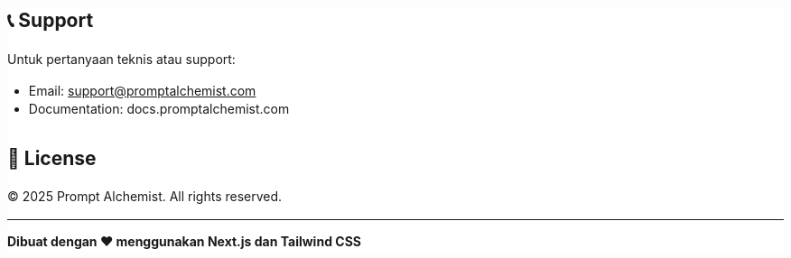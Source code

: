## 📞 Support

Untuk pertanyaan teknis atau support:
- Email: support@promptalchemist.com
- Documentation: docs.promptalchemist.com

## 📄 License

© 2025 Prompt Alchemist. All rights reserved.

---

**Dibuat dengan ❤️ menggunakan Next.js dan Tailwind CSS**
